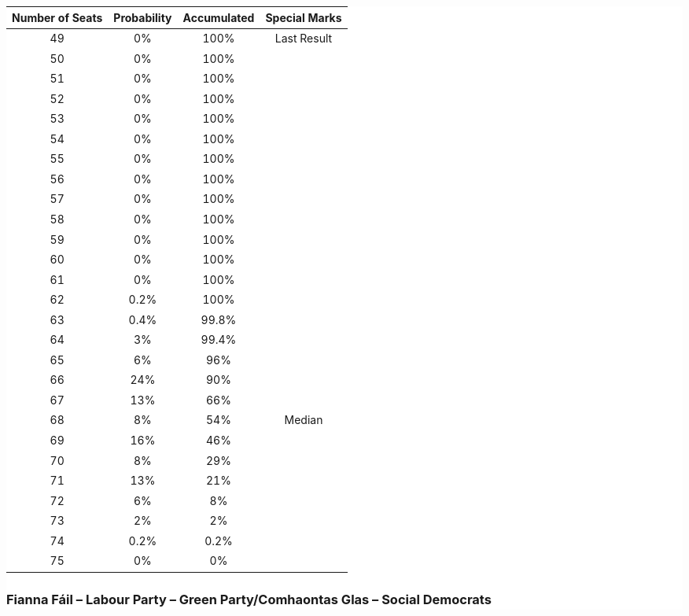 | Number of Seats | Probability | Accumulated | Special Marks |
|:---------------:|:-----------:|:-----------:|:-------------:|
| 49 | 0% | 100% | Last Result |
| 50 | 0% | 100% |  |
| 51 | 0% | 100% |  |
| 52 | 0% | 100% |  |
| 53 | 0% | 100% |  |
| 54 | 0% | 100% |  |
| 55 | 0% | 100% |  |
| 56 | 0% | 100% |  |
| 57 | 0% | 100% |  |
| 58 | 0% | 100% |  |
| 59 | 0% | 100% |  |
| 60 | 0% | 100% |  |
| 61 | 0% | 100% |  |
| 62 | 0.2% | 100% |  |
| 63 | 0.4% | 99.8% |  |
| 64 | 3% | 99.4% |  |
| 65 | 6% | 96% |  |
| 66 | 24% | 90% |  |
| 67 | 13% | 66% |  |
| 68 | 8% | 54% | Median |
| 69 | 16% | 46% |  |
| 70 | 8% | 29% |  |
| 71 | 13% | 21% |  |
| 72 | 6% | 8% |  |
| 73 | 2% | 2% |  |
| 74 | 0.2% | 0.2% |  |
| 75 | 0% | 0% |  |

### Fianna Fáil – Labour Party – Green Party/Comhaontas Glas – Social Democrats
